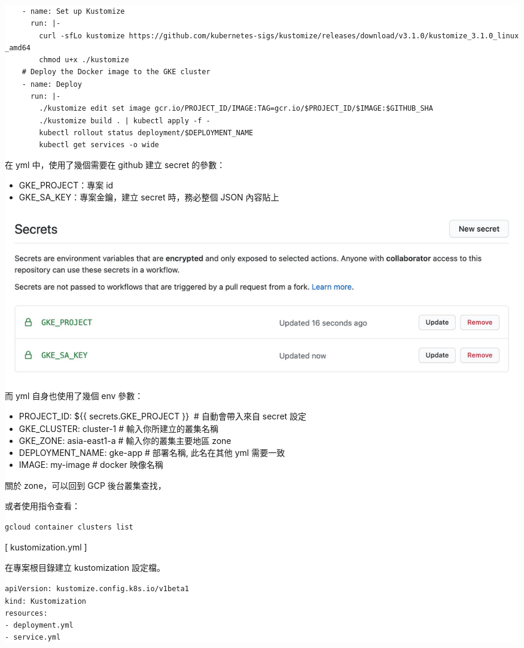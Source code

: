         - name: Set up Kustomize
          run: |-
            curl -sfLo kustomize https://github.com/kubernetes-sigs/kustomize/releases/download/v3.1.0/kustomize_3.1.0_linux_amd64
            chmod u+x ./kustomize
        # Deploy the Docker image to the GKE cluster
        - name: Deploy
          run: |-
            ./kustomize edit set image gcr.io/PROJECT_ID/IMAGE:TAG=gcr.io/$PROJECT_ID/$IMAGE:$GITHUB_SHA
            ./kustomize build . | kubectl apply -f -
            kubectl rollout status deployment/$DEPLOYMENT_NAME
            kubectl get services -o wide

在 yml 中，使用了幾個需要在 github 建立 secret 的參數：

*   GKE\_PROJECT：專案 id
*   GKE\_SA\_KEY：專案金鑰，建立 secret 時，務必整個 JSON 內容貼上

[![1602272016.png](https://raw.githubusercontent.com/explooosion/blogs/refs/heads/main/docs/images/2020-10-10_GCP%20-%20%E4%BD%BF%E7%94%A8%20Github%20Actions%20%E9%83%A8%E7%BD%B2%20React%20%E5%88%B0%20GKE/1602272016.png)](https://dotblogsfile.blob.core.windows.net/user/robby/201d891d-f853-4e13-8cf5-829845b41e4f/1602272016.png)

而 yml 自身也使用了幾個 env 參數：

*   PROJECT\_ID: ${{ secrets.GKE\_PROJECT }}  # 自動會帶入來自 secret 設定
*   GKE\_CLUSTER: cluster-1 # 輸入你所建立的叢集名稱
*   GKE\_ZONE: asia-east1-a # 輸入你的叢集主要地區 zone
*   DEPLOYMENT\_NAME: gke-app # 部署名稱, 此名在其他 yml 需要一致
*   IMAGE: my-image # docker 映像名稱

關於 zone，可以回到 GCP 後台叢集查找，

或者使用指令查看：

    gcloud container clusters list

\[ kustomization.yml \]

在專案根目錄建立 kustomization 設定檔。

    apiVersion: kustomize.config.k8s.io/v1beta1
    kind: Kustomization
    resources:
    - deployment.yml
    - service.yml
